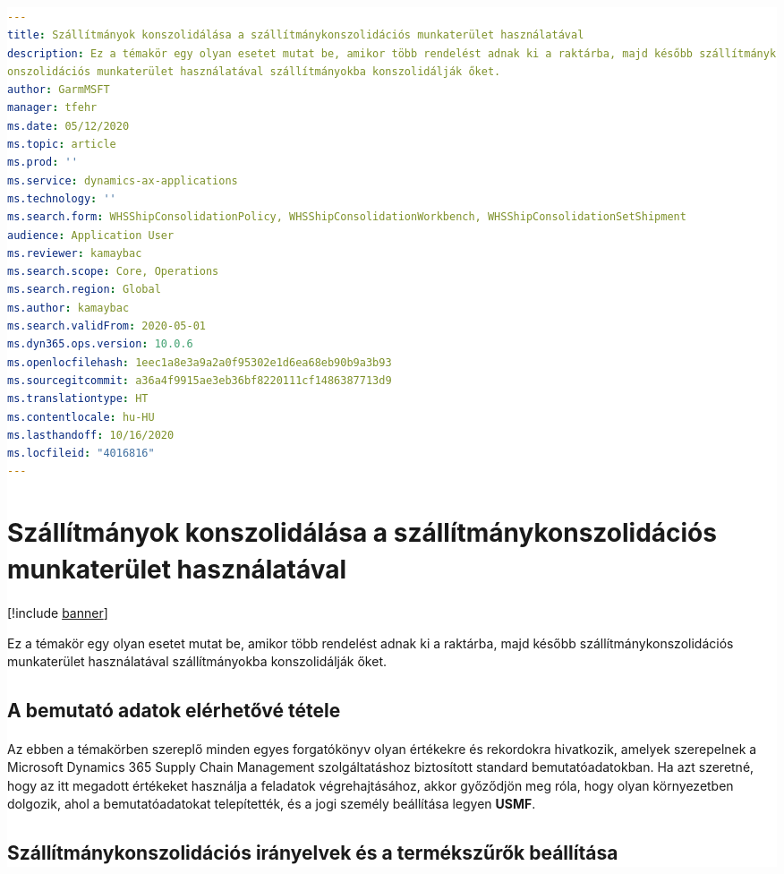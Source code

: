 ```yaml
---
title: Szállítmányok konszolidálása a szállítmánykonszolidációs munkaterület használatával
description: Ez a témakör egy olyan esetet mutat be, amikor több rendelést adnak ki a raktárba, majd később szállítmánykonszolidációs munkaterület használatával szállítmányokba konszolidálják őket.
author: GarmMSFT
manager: tfehr
ms.date: 05/12/2020
ms.topic: article
ms.prod: ''
ms.service: dynamics-ax-applications
ms.technology: ''
ms.search.form: WHSShipConsolidationPolicy, WHSShipConsolidationWorkbench, WHSShipConsolidationSetShipment
audience: Application User
ms.reviewer: kamaybac
ms.search.scope: Core, Operations
ms.search.region: Global
ms.author: kamaybac
ms.search.validFrom: 2020-05-01
ms.dyn365.ops.version: 10.0.6
ms.openlocfilehash: 1eec1a8e3a9a2a0f95302e1d6ea68eb90b9a3b93
ms.sourcegitcommit: a36a4f9915ae3eb36bf8220111cf1486387713d9
ms.translationtype: HT
ms.contentlocale: hu-HU
ms.lasthandoff: 10/16/2020
ms.locfileid: "4016816"
---
```

# <a name="consolidate-shipments-by-using-the-shipment-consolidation-workbench"></a>Szállítmányok konszolidálása a szállítmánykonszolidációs munkaterület használatával

[!include [banner](../includes/banner.md)]

Ez a témakör egy olyan esetet mutat be, amikor több rendelést adnak ki a raktárba, majd később szállítmánykonszolidációs munkaterület használatával szállítmányokba konszolidálják őket.

## <a name="make-demo-data-available"></a>A bemutató adatok elérhetővé tétele

Az ebben a témakörben szereplő minden egyes forgatókönyv olyan értékekre és rekordokra hivatkozik, amelyek szerepelnek a Microsoft Dynamics 365 Supply Chain Management szolgáltatáshoz biztosított standard bemutatóadatokban. Ha azt szeretné, hogy az itt megadott értékeket használja a feladatok végrehajtásához, akkor győződjön meg róla, hogy olyan környezetben dolgozik, ahol a bemutatóadatokat telepítették, és a jogi személy beállítása legyen **USMF**.

## <a name="set-up-shipment-consolidation-policies-and-product-filters"></a>Szállítmánykonszolidációs irányelvek és a termékszűrők beállítása
